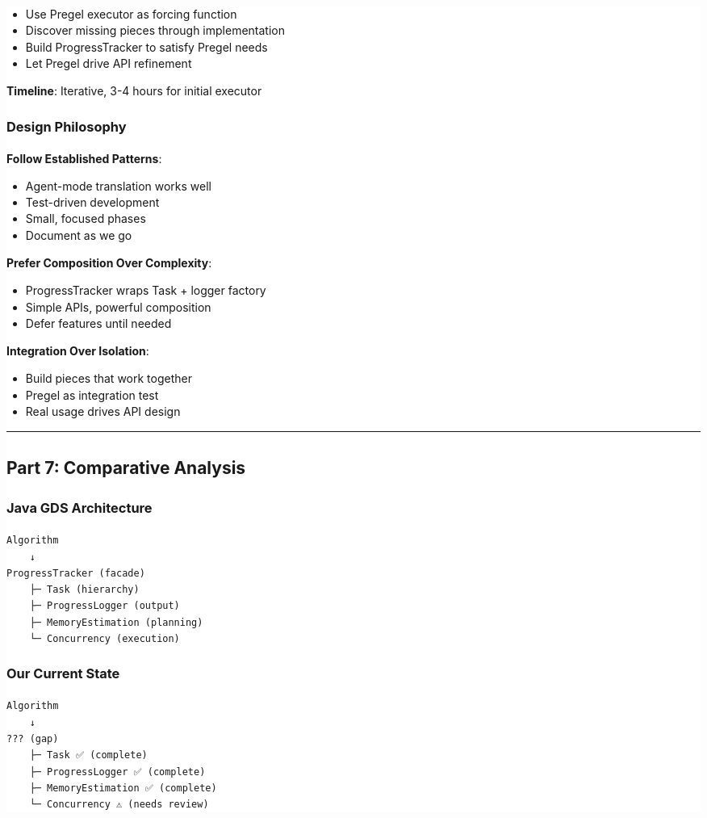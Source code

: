 - Use Pregel executor as forcing function
- Discover missing pieces through implementation
- Build ProgressTracker to satisfy Pregel needs
- Let Pregel drive API refinement

**Timeline**: Iterative, 3-4 hours for initial executor

### Design Philosophy

**Follow Established Patterns**:

- Agent-mode translation works well
- Test-driven development
- Small, focused phases
- Document as we go

**Prefer Composition Over Complexity**:

- ProgressTracker wraps Task + logger factory
- Simple APIs, powerful composition
- Defer features until needed

**Integration Over Isolation**:

- Build pieces that work together
- Pregel as integration test
- Real usage drives API design

---

## Part 7: Comparative Analysis

### Java GDS Architecture

```
Algorithm
    ↓
ProgressTracker (facade)
    ├─ Task (hierarchy)
    ├─ ProgressLogger (output)
    ├─ MemoryEstimation (planning)
    └─ Concurrency (execution)
```

### Our Current State

```
Algorithm
    ↓
??? (gap)
    ├─ Task ✅ (complete)
    ├─ ProgressLogger ✅ (complete)
    ├─ MemoryEstimation ✅ (complete)
    └─ Concurrency ⚠️ (needs review)
```
